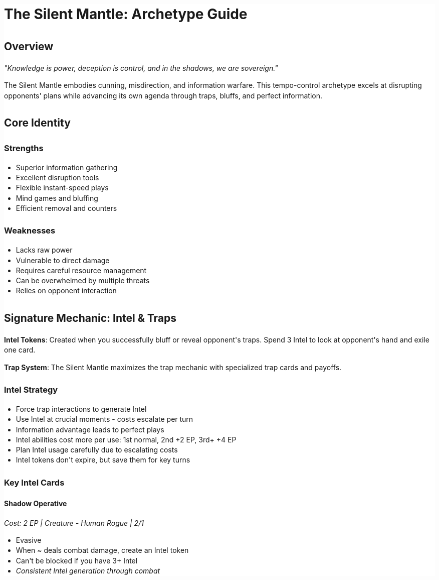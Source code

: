 # The Silent Mantle: Archetype Guide

## Overview
*"Knowledge is power, deception is control, and in the shadows, we are sovereign."*

The Silent Mantle embodies cunning, misdirection, and information warfare. This tempo-control archetype excels at disrupting opponents' plans while advancing its own agenda through traps, bluffs, and perfect information.

## Core Identity

### Strengths
- Superior information gathering
- Excellent disruption tools
- Flexible instant-speed plays
- Mind games and bluffing
- Efficient removal and counters

### Weaknesses
- Lacks raw power
- Vulnerable to direct damage
- Requires careful resource management
- Can be overwhelmed by multiple threats
- Relies on opponent interaction

## Signature Mechanic: Intel & Traps

**Intel Tokens**: Created when you successfully bluff or reveal opponent's traps. Spend 3 Intel to look at opponent's hand and exile one card.

**Trap System**: The Silent Mantle maximizes the trap mechanic with specialized trap cards and payoffs.

### Intel Strategy
- Force trap interactions to generate Intel
- Use Intel at crucial moments - costs escalate per turn
- Information advantage leads to perfect plays
- Intel abilities cost more per use: 1st normal, 2nd +2 EP, 3rd+ +4 EP
- Plan Intel usage carefully due to escalating costs
- Intel tokens don't expire, but save them for key turns

### Key Intel Cards

#### **Shadow Operative**
*Cost: 2 EP | Creature - Human Rogue | 2/1*
- Evasive
- When ~ deals combat damage, create an Intel token
- Can't be blocked if you have 3+ Intel
- *Consistent Intel generation through combat*
